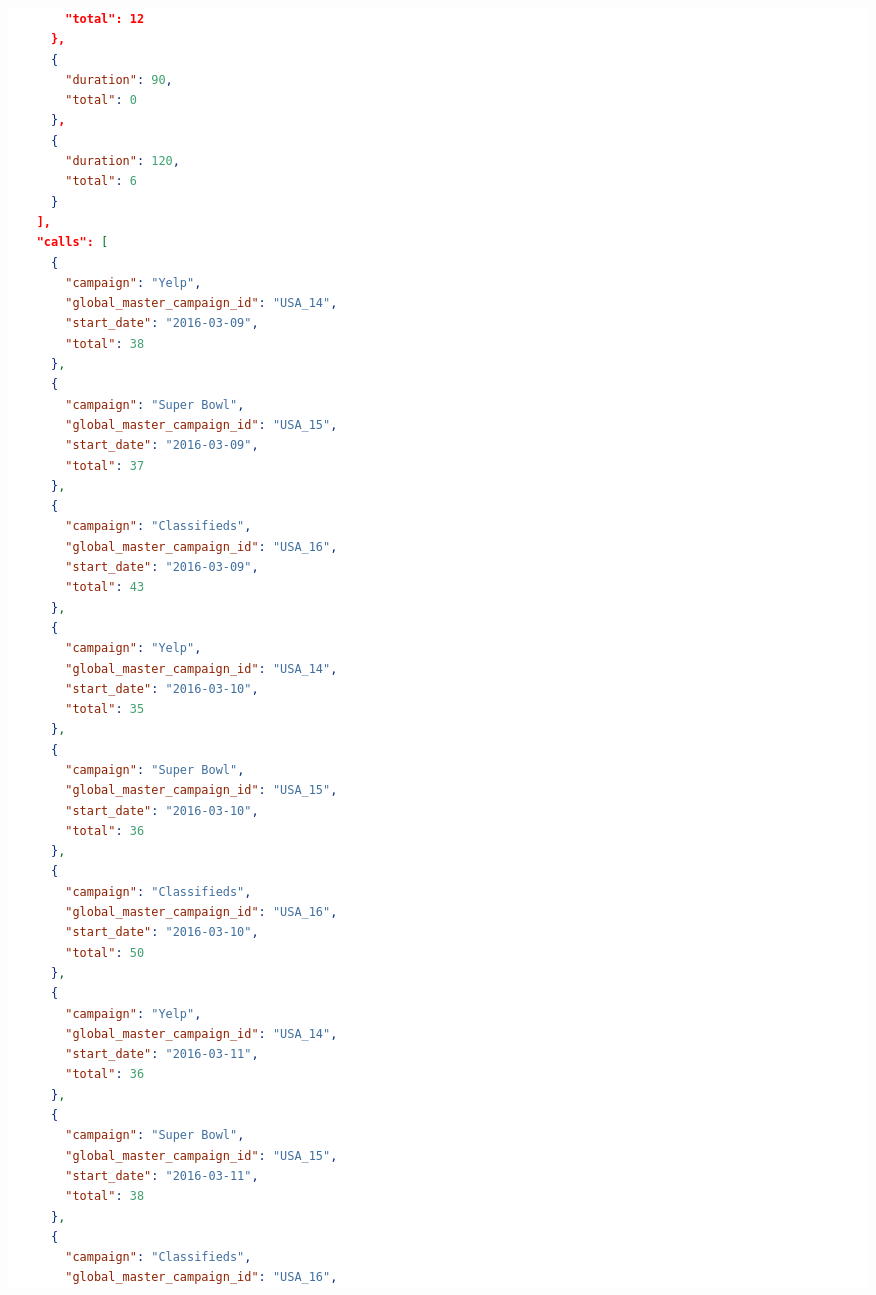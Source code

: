 ```json
        "total": 12
      },
      {
        "duration": 90,
        "total": 0
      },
      {
        "duration": 120,
        "total": 6
      }
    ],
    "calls": [
      {
        "campaign": "Yelp",
        "global_master_campaign_id": "USA_14",
        "start_date": "2016-03-09",
        "total": 38
      },
      {
        "campaign": "Super Bowl",
        "global_master_campaign_id": "USA_15",
        "start_date": "2016-03-09",
        "total": 37
      },
      {
        "campaign": "Classifieds",
        "global_master_campaign_id": "USA_16",
        "start_date": "2016-03-09",
        "total": 43
      },
      {
        "campaign": "Yelp",
        "global_master_campaign_id": "USA_14",
        "start_date": "2016-03-10",
        "total": 35
      },
      {
        "campaign": "Super Bowl",
        "global_master_campaign_id": "USA_15",
        "start_date": "2016-03-10",
        "total": 36
      },
      {
        "campaign": "Classifieds",
        "global_master_campaign_id": "USA_16",
        "start_date": "2016-03-10",
        "total": 50
      },
      {
        "campaign": "Yelp",
        "global_master_campaign_id": "USA_14",
        "start_date": "2016-03-11",
        "total": 36
      },
      {
        "campaign": "Super Bowl",
        "global_master_campaign_id": "USA_15",
        "start_date": "2016-03-11",
        "total": 38
      },
      {
        "campaign": "Classifieds",
        "global_master_campaign_id": "USA_16",
```